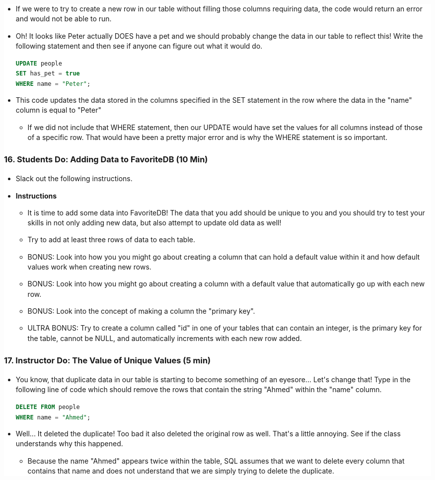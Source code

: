   * If we were to try to create a new row in our table without filling those columns requiring data, the code would return an error and would not be able to run.

* Oh! It looks like Peter actually DOES have a pet and we should probably change the data in our table to reflect this! Write the following statement and then see if anyone can figure out what it would do.

  ```sql
  UPDATE people
  SET has_pet = true
  WHERE name = "Peter";
  ```

* This code updates the data stored in the columns specified in the SET statement in the row where the data in the "name" column is equal to "Peter"

  * If we did not include that WHERE statement, then our UPDATE would have set the values for all columns instead of those of a specific row. That would have been a pretty major error and is why the WHERE statement is so important.

### 16. Students Do: Adding Data to FavoriteDB (10 Min)

* Slack out the following instructions.

* **Instructions**

  * It is time to add some data into FavoriteDB! The data that you add should be unique to you and you should try to test your skills in not only adding new data, but also attempt to update old data as well!

  * Try to add at least three rows of data to each table.

  * BONUS: Look into how you you might go about creating a column that can hold a default value within it and how default values work when creating new rows.

  * BONUS: Look into how you might go about creating a column with a default value that automatically go up with each new row.

  * BONUS: Look into the concept of making a column the "primary key".

  * ULTRA BONUS: Try to create a column called "id" in one of your tables that can contain an integer, is the primary key for the table, cannot be NULL, and automatically increments with each new row added.

### 17. Instructor Do: The Value of Unique Values (5 min)

* You know, that duplicate data in our table is starting to become something of an eyesore... Let's change that! Type in the following line of code which should remove the rows that contain the string "Ahmed" within the "name" column.

  ```sql
  DELETE FROM people
  WHERE name = "Ahmed";
  ```

* Well... It deleted the duplicate! Too bad it also deleted the original row as well. That's a little annoying. See if the class understands why this happened.

  * Because the name "Ahmed" appears twice within the table, SQL assumes that we want to delete every column that contains that name and does not understand that we are simply trying to delete the duplicate.
